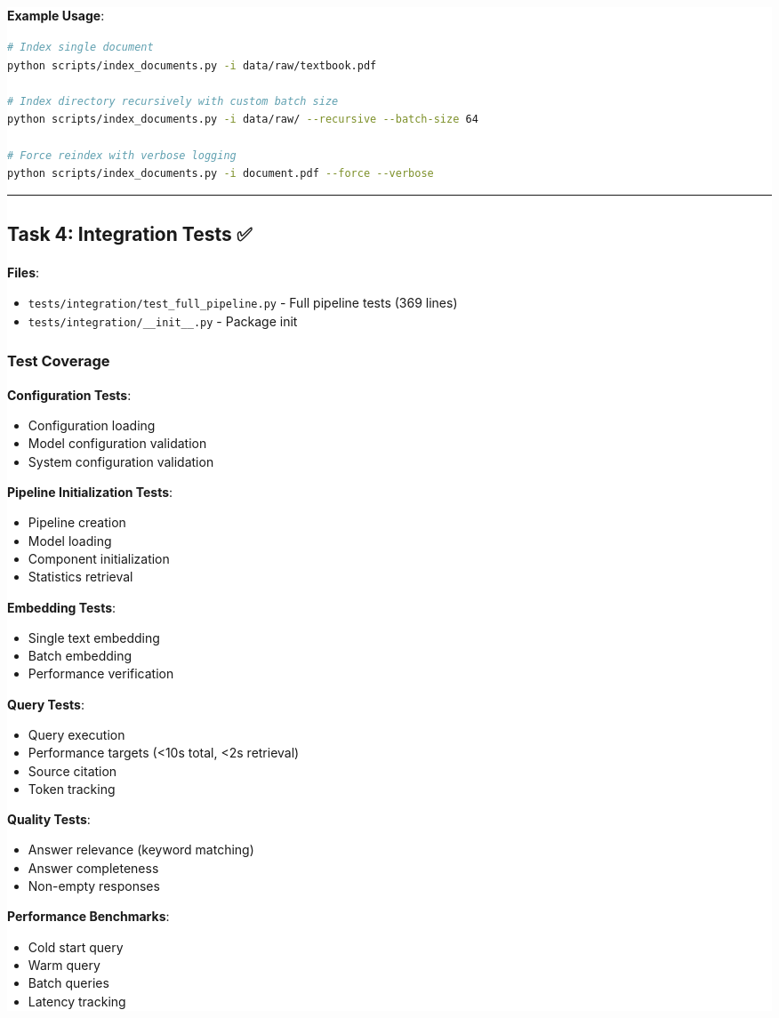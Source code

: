 **Example Usage**:
```bash
# Index single document
python scripts/index_documents.py -i data/raw/textbook.pdf

# Index directory recursively with custom batch size
python scripts/index_documents.py -i data/raw/ --recursive --batch-size 64

# Force reindex with verbose logging
python scripts/index_documents.py -i document.pdf --force --verbose
```

---

## Task 4: Integration Tests ✅

**Files**:
- `tests/integration/test_full_pipeline.py` - Full pipeline tests (369 lines)
- `tests/integration/__init__.py` - Package init

### Test Coverage

**Configuration Tests**:
- Configuration loading
- Model configuration validation
- System configuration validation

**Pipeline Initialization Tests**:
- Pipeline creation
- Model loading
- Component initialization
- Statistics retrieval

**Embedding Tests**:
- Single text embedding
- Batch embedding
- Performance verification

**Query Tests**:
- Query execution
- Performance targets (<10s total, <2s retrieval)
- Source citation
- Token tracking

**Quality Tests**:
- Answer relevance (keyword matching)
- Answer completeness
- Non-empty responses

**Performance Benchmarks**:
- Cold start query
- Warm query
- Batch queries
- Latency tracking
